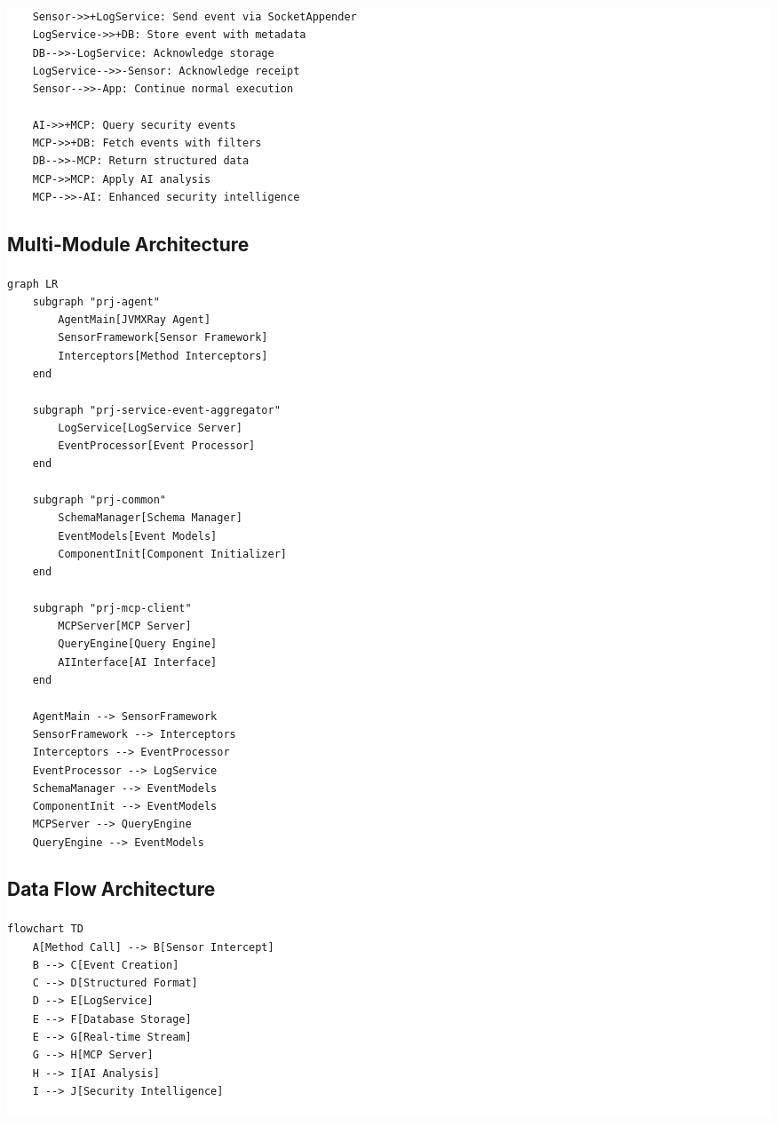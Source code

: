 ```mermaid
    Sensor->>+LogService: Send event via SocketAppender
    LogService->>+DB: Store event with metadata
    DB-->>-LogService: Acknowledge storage
    LogService-->>-Sensor: Acknowledge receipt
    Sensor-->>-App: Continue normal execution
    
    AI->>+MCP: Query security events
    MCP->>+DB: Fetch events with filters
    DB-->>-MCP: Return structured data
    MCP->>MCP: Apply AI analysis
    MCP-->>-AI: Enhanced security intelligence
```

## Multi-Module Architecture
```mermaid
graph LR
    subgraph "prj-agent"
        AgentMain[JVMXRay Agent]
        SensorFramework[Sensor Framework]
        Interceptors[Method Interceptors]
    end
    
    subgraph "prj-service-event-aggregator"
        LogService[LogService Server]
        EventProcessor[Event Processor]
    end
    
    subgraph "prj-common"
        SchemaManager[Schema Manager]
        EventModels[Event Models]
        ComponentInit[Component Initializer]
    end
    
    subgraph "prj-mcp-client"
        MCPServer[MCP Server]
        QueryEngine[Query Engine]
        AIInterface[AI Interface]
    end
    
    AgentMain --> SensorFramework
    SensorFramework --> Interceptors
    Interceptors --> EventProcessor
    EventProcessor --> LogService
    SchemaManager --> EventModels
    ComponentInit --> EventModels
    MCPServer --> QueryEngine
    QueryEngine --> EventModels
```

## Data Flow Architecture
```mermaid
flowchart TD
    A[Method Call] --> B[Sensor Intercept]
    B --> C[Event Creation]
    C --> D[Structured Format]
    D --> E[LogService]
    E --> F[Database Storage]
    E --> G[Real-time Stream]
    G --> H[MCP Server]
    H --> I[AI Analysis]
    I --> J[Security Intelligence]
    
```
